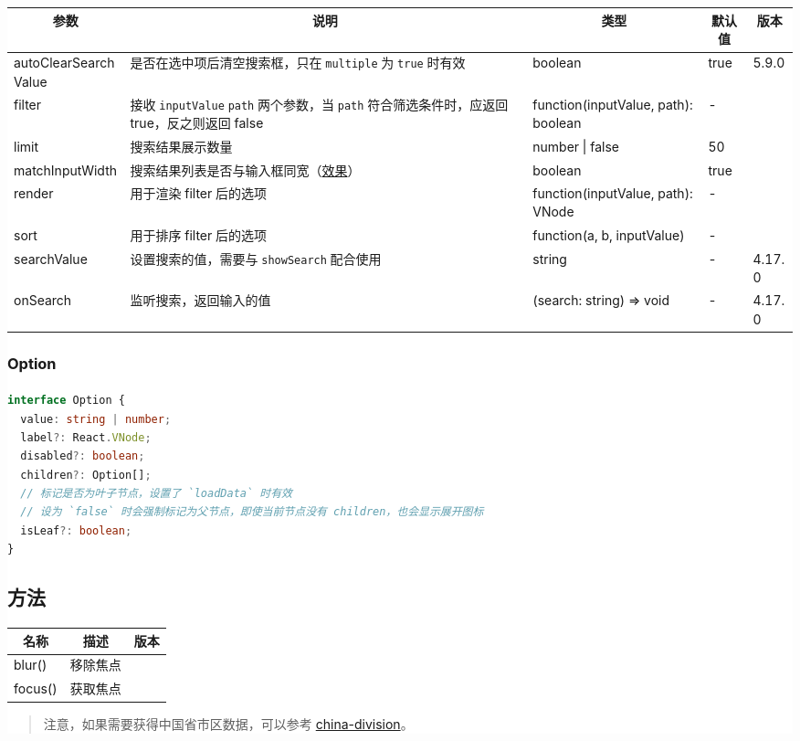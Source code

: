 | 参数 | 说明 | 类型 | 默认值 | 版本 |
| --- | --- | --- | --- | --- |
| autoClearSearchValue | 是否在选中项后清空搜索框，只在 `multiple` 为 `true` 时有效 | boolean | true | 5.9.0 |
| filter | 接收 `inputValue` `path` 两个参数，当 `path` 符合筛选条件时，应返回 true，反之则返回 false | function(inputValue, path): boolean | - |  |
| limit | 搜索结果展示数量 | number \| false | 50 |  |
| matchInputWidth | 搜索结果列表是否与输入框同宽（[效果](https://github.com/ant-design/ant-design/issues/25779)） | boolean | true |  |
| render | 用于渲染 filter 后的选项 | function(inputValue, path): VNode | - |  |
| sort | 用于排序 filter 后的选项 | function(a, b, inputValue) | - |  |
| searchValue | 设置搜索的值，需要与 `showSearch` 配合使用 | string | - | 4.17.0 |
| onSearch | 监听搜索，返回输入的值 | (search: string) => void | - | 4.17.0 |

### Option

```typescript
interface Option {
  value: string | number;
  label?: React.VNode;
  disabled?: boolean;
  children?: Option[];
  // 标记是否为叶子节点，设置了 `loadData` 时有效
  // 设为 `false` 时会强制标记为父节点，即使当前节点没有 children，也会显示展开图标
  isLeaf?: boolean;
}
```

## 方法

| 名称    | 描述     | 版本 |
| ------- | -------- | ---- |
| blur()  | 移除焦点 |      |
| focus() | 获取焦点 |      |

> 注意，如果需要获得中国省市区数据，可以参考 [china-division](https://gist.github.com/afc163/7582f35654fd03d5be7009444345ea17)。
